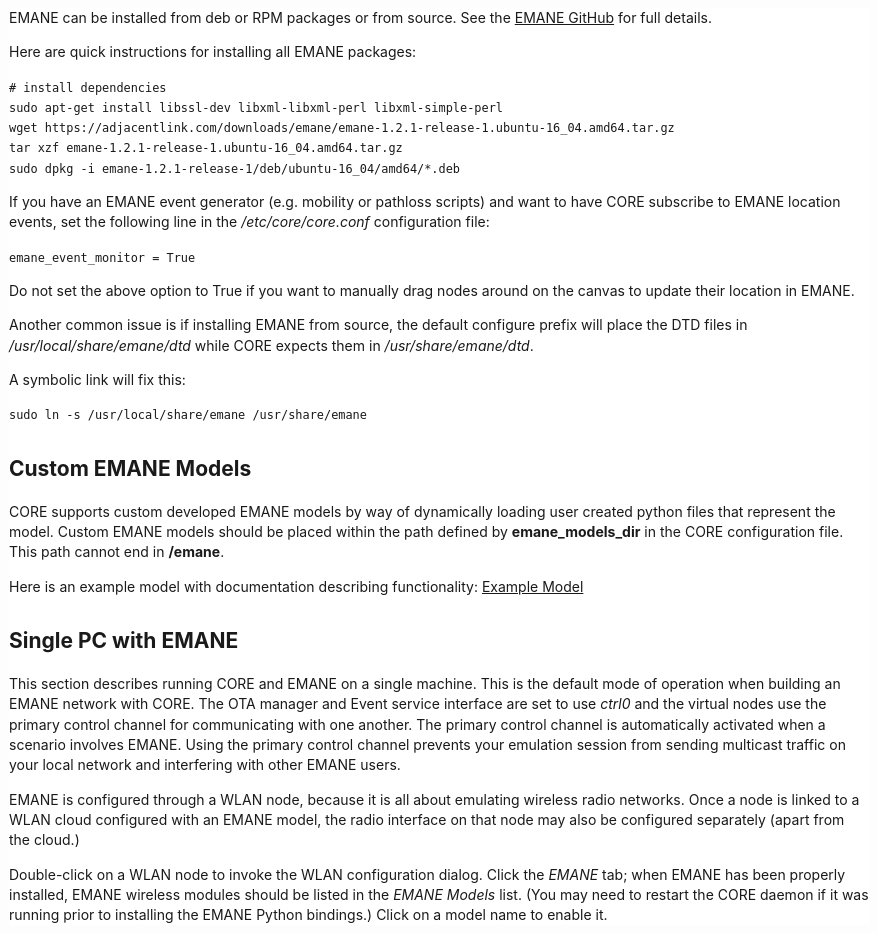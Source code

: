 EMANE can be installed from deb or RPM packages or from source. See the [EMANE GitHub](https://github.com/adjacentlink/emane) for full details.

Here are quick instructions for installing all EMANE packages:

```shell
# install dependencies
sudo apt-get install libssl-dev libxml-libxml-perl libxml-simple-perl
wget https://adjacentlink.com/downloads/emane/emane-1.2.1-release-1.ubuntu-16_04.amd64.tar.gz
tar xzf emane-1.2.1-release-1.ubuntu-16_04.amd64.tar.gz
sudo dpkg -i emane-1.2.1-release-1/deb/ubuntu-16_04/amd64/*.deb
```

If you have an EMANE event generator (e.g. mobility or pathloss scripts) and want to have CORE subscribe to EMANE location events, set the following line in the */etc/core/core.conf* configuration file:

```shell
emane_event_monitor = True
```

Do not set the above option to True if you want to manually drag nodes around on the canvas to update their location in EMANE.

Another common issue is if installing EMANE from source, the default configure prefix will place the DTD files in */usr/local/share/emane/dtd* while CORE expects them in */usr/share/emane/dtd*.

A symbolic link will fix this:

```shell
sudo ln -s /usr/local/share/emane /usr/share/emane
```

## Custom EMANE Models

CORE supports custom developed EMANE models by way of dynamically loading user created python files that represent the model. Custom EMANE models should be placed within the path defined by **emane_models_dir** in the CORE configuration file. This path cannot end in **/emane**.

Here is an example model with documentation describing functionality:
[Example Model](examplemodel.html)



## Single PC with EMANE

This section describes running CORE and EMANE on a single machine. This is the default mode of operation when building an EMANE network with CORE. The OTA manager and Event service interface are set to use *ctrl0* and the virtual nodes use the primary control channel for communicating with one another. The primary control channel is automatically activated when a scenario involves EMANE. Using the primary control channel prevents your emulation session from sending multicast traffic on your local network and interfering with other EMANE users.

EMANE is configured through a WLAN node, because it is all about emulating wireless radio networks. Once a node is linked to a WLAN cloud configured with an EMANE model, the radio interface on that node may also be configured separately (apart from the cloud.)

Double-click on a WLAN node to invoke the WLAN configuration dialog. Click the *EMANE* tab; when EMANE has been properly installed, EMANE wireless modules should be listed in the *EMANE Models* list. (You may need to restart the CORE daemon if it was running prior to installing the EMANE Python bindings.) Click on a model name to enable it.
